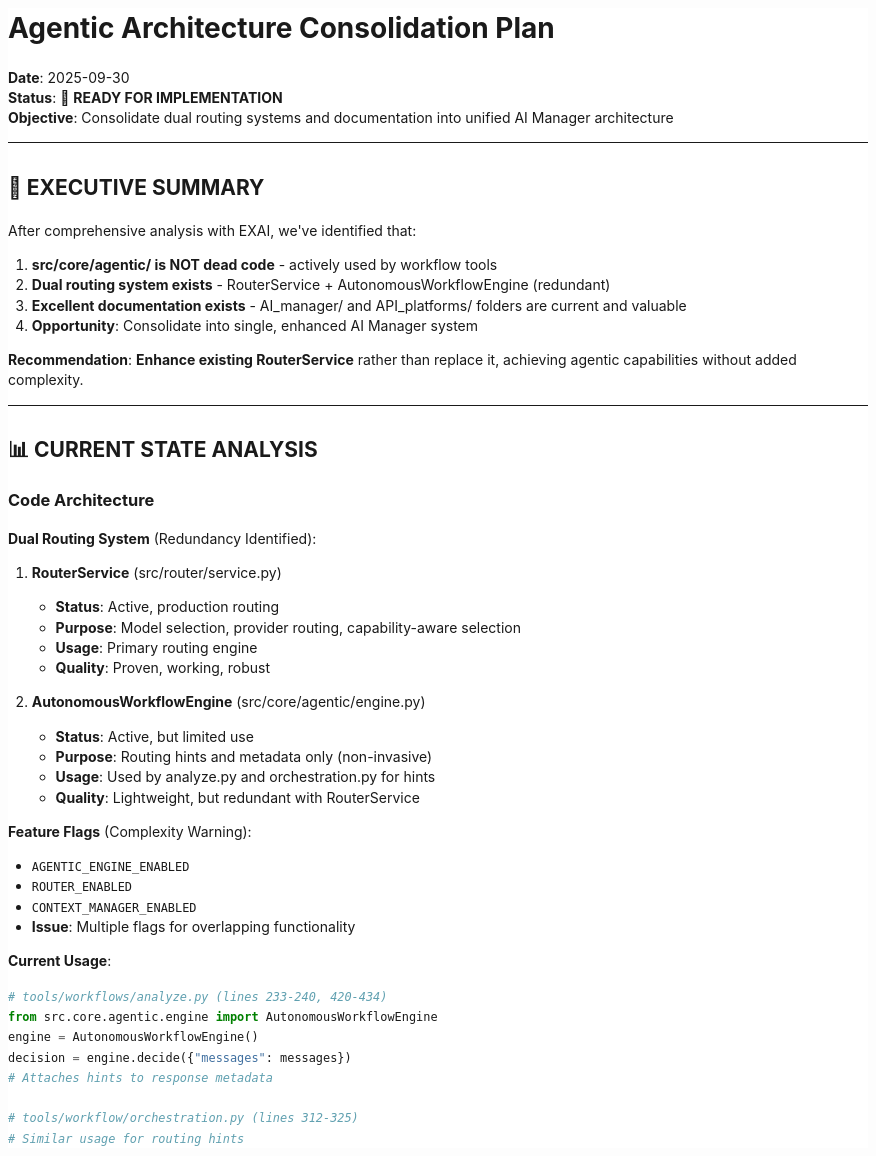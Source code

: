 # Agentic Architecture Consolidation Plan

**Date**: 2025-09-30  
**Status**: 🎯 **READY FOR IMPLEMENTATION**  
**Objective**: Consolidate dual routing systems and documentation into unified AI Manager architecture

---

## 🎯 EXECUTIVE SUMMARY

After comprehensive analysis with EXAI, we've identified that:

1. **src/core/agentic/ is NOT dead code** - actively used by workflow tools
2. **Dual routing system exists** - RouterService + AutonomousWorkflowEngine (redundant)
3. **Excellent documentation exists** - AI_manager/ and API_platforms/ folders are current and valuable
4. **Opportunity**: Consolidate into single, enhanced AI Manager system

**Recommendation**: **Enhance existing RouterService** rather than replace it, achieving agentic capabilities without added complexity.

---

## 📊 CURRENT STATE ANALYSIS

### Code Architecture

**Dual Routing System** (Redundancy Identified):

1. **RouterService** (src/router/service.py)
   - **Status**: Active, production routing
   - **Purpose**: Model selection, provider routing, capability-aware selection
   - **Usage**: Primary routing engine
   - **Quality**: Proven, working, robust

2. **AutonomousWorkflowEngine** (src/core/agentic/engine.py)
   - **Status**: Active, but limited use
   - **Purpose**: Routing hints and metadata only (non-invasive)
   - **Usage**: Used by analyze.py and orchestration.py for hints
   - **Quality**: Lightweight, but redundant with RouterService

**Feature Flags** (Complexity Warning):
- `AGENTIC_ENGINE_ENABLED`
- `ROUTER_ENABLED`
- `CONTEXT_MANAGER_ENABLED`
- **Issue**: Multiple flags for overlapping functionality

**Current Usage**:
```python
# tools/workflows/analyze.py (lines 233-240, 420-434)
from src.core.agentic.engine import AutonomousWorkflowEngine
engine = AutonomousWorkflowEngine()
decision = engine.decide({"messages": messages})
# Attaches hints to response metadata

# tools/workflow/orchestration.py (lines 312-325)
# Similar usage for routing hints
```
